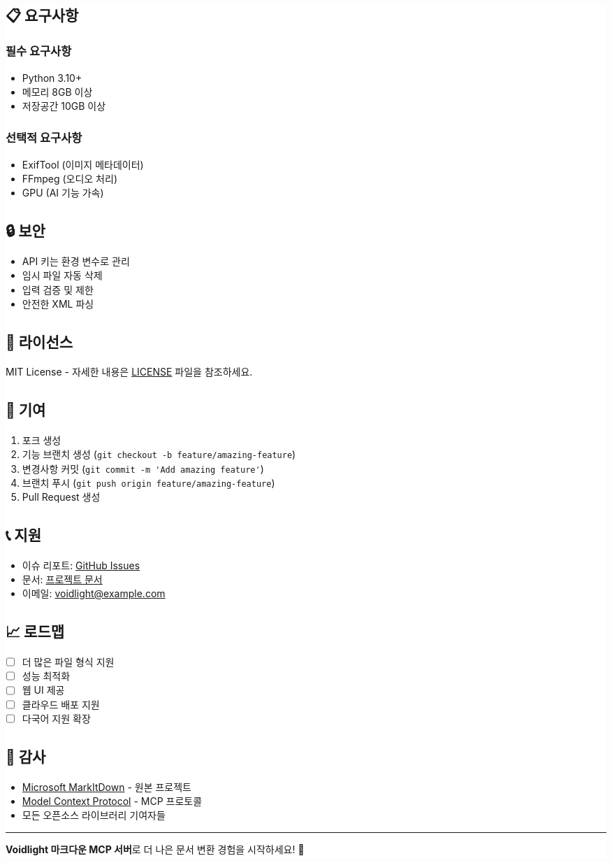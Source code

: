 ## 📋 요구사항

### 필수 요구사항
- Python 3.10+
- 메모리 8GB 이상
- 저장공간 10GB 이상

### 선택적 요구사항
- ExifTool (이미지 메타데이터)
- FFmpeg (오디오 처리)
- GPU (AI 기능 가속)

## 🔒 보안

- API 키는 환경 변수로 관리
- 임시 파일 자동 삭제
- 입력 검증 및 제한
- 안전한 XML 파싱

## 📄 라이선스

MIT License - 자세한 내용은 [LICENSE](LICENSE) 파일을 참조하세요.

## 🤝 기여

1. 포크 생성
2. 기능 브랜치 생성 (`git checkout -b feature/amazing-feature`)
3. 변경사항 커밋 (`git commit -m 'Add amazing feature'`)
4. 브랜치 푸시 (`git push origin feature/amazing-feature`)
5. Pull Request 생성

## 📞 지원

- 이슈 리포트: [GitHub Issues](https://github.com/voidlight/voidlight-markdown-mcp-server/issues)
- 문서: [프로젝트 문서](./docs/)
- 이메일: voidlight@example.com

## 📈 로드맵

- [ ] 더 많은 파일 형식 지원
- [ ] 성능 최적화
- [ ] 웹 UI 제공
- [ ] 클라우드 배포 지원
- [ ] 다국어 지원 확장

## 🙏 감사

- [Microsoft MarkItDown](https://github.com/microsoft/markitdown) - 원본 프로젝트
- [Model Context Protocol](https://modelcontextprotocol.io/) - MCP 프로토콜
- 모든 오픈소스 라이브러리 기여자들

---

**Voidlight 마크다운 MCP 서버**로 더 나은 문서 변환 경험을 시작하세요! 🚀